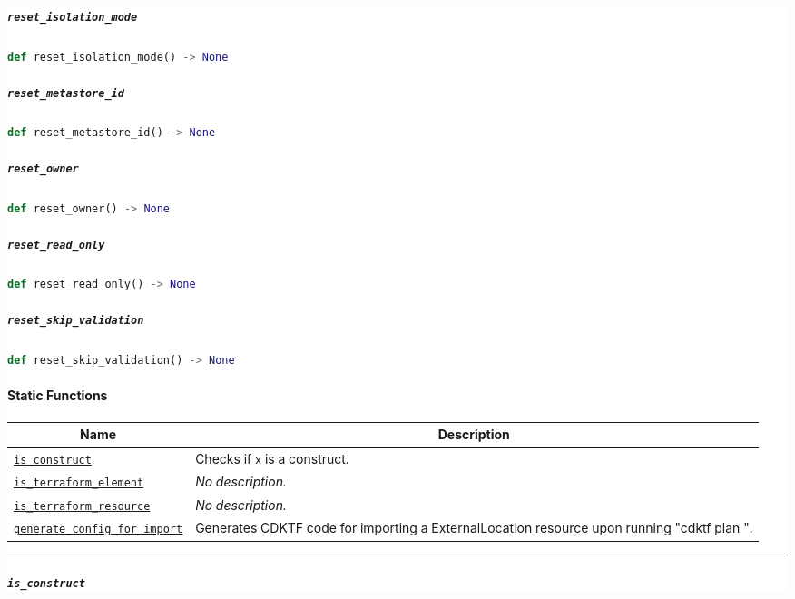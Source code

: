 ##### `reset_isolation_mode` <a name="reset_isolation_mode" id="@cdktf/provider-databricks.externalLocation.ExternalLocation.resetIsolationMode"></a>

```python
def reset_isolation_mode() -> None
```

##### `reset_metastore_id` <a name="reset_metastore_id" id="@cdktf/provider-databricks.externalLocation.ExternalLocation.resetMetastoreId"></a>

```python
def reset_metastore_id() -> None
```

##### `reset_owner` <a name="reset_owner" id="@cdktf/provider-databricks.externalLocation.ExternalLocation.resetOwner"></a>

```python
def reset_owner() -> None
```

##### `reset_read_only` <a name="reset_read_only" id="@cdktf/provider-databricks.externalLocation.ExternalLocation.resetReadOnly"></a>

```python
def reset_read_only() -> None
```

##### `reset_skip_validation` <a name="reset_skip_validation" id="@cdktf/provider-databricks.externalLocation.ExternalLocation.resetSkipValidation"></a>

```python
def reset_skip_validation() -> None
```

#### Static Functions <a name="Static Functions" id="Static Functions"></a>

| **Name** | **Description** |
| --- | --- |
| <code><a href="#@cdktf/provider-databricks.externalLocation.ExternalLocation.isConstruct">is_construct</a></code> | Checks if `x` is a construct. |
| <code><a href="#@cdktf/provider-databricks.externalLocation.ExternalLocation.isTerraformElement">is_terraform_element</a></code> | *No description.* |
| <code><a href="#@cdktf/provider-databricks.externalLocation.ExternalLocation.isTerraformResource">is_terraform_resource</a></code> | *No description.* |
| <code><a href="#@cdktf/provider-databricks.externalLocation.ExternalLocation.generateConfigForImport">generate_config_for_import</a></code> | Generates CDKTF code for importing a ExternalLocation resource upon running "cdktf plan <stack-name>". |

---

##### `is_construct` <a name="is_construct" id="@cdktf/provider-databricks.externalLocation.ExternalLocation.isConstruct"></a>
